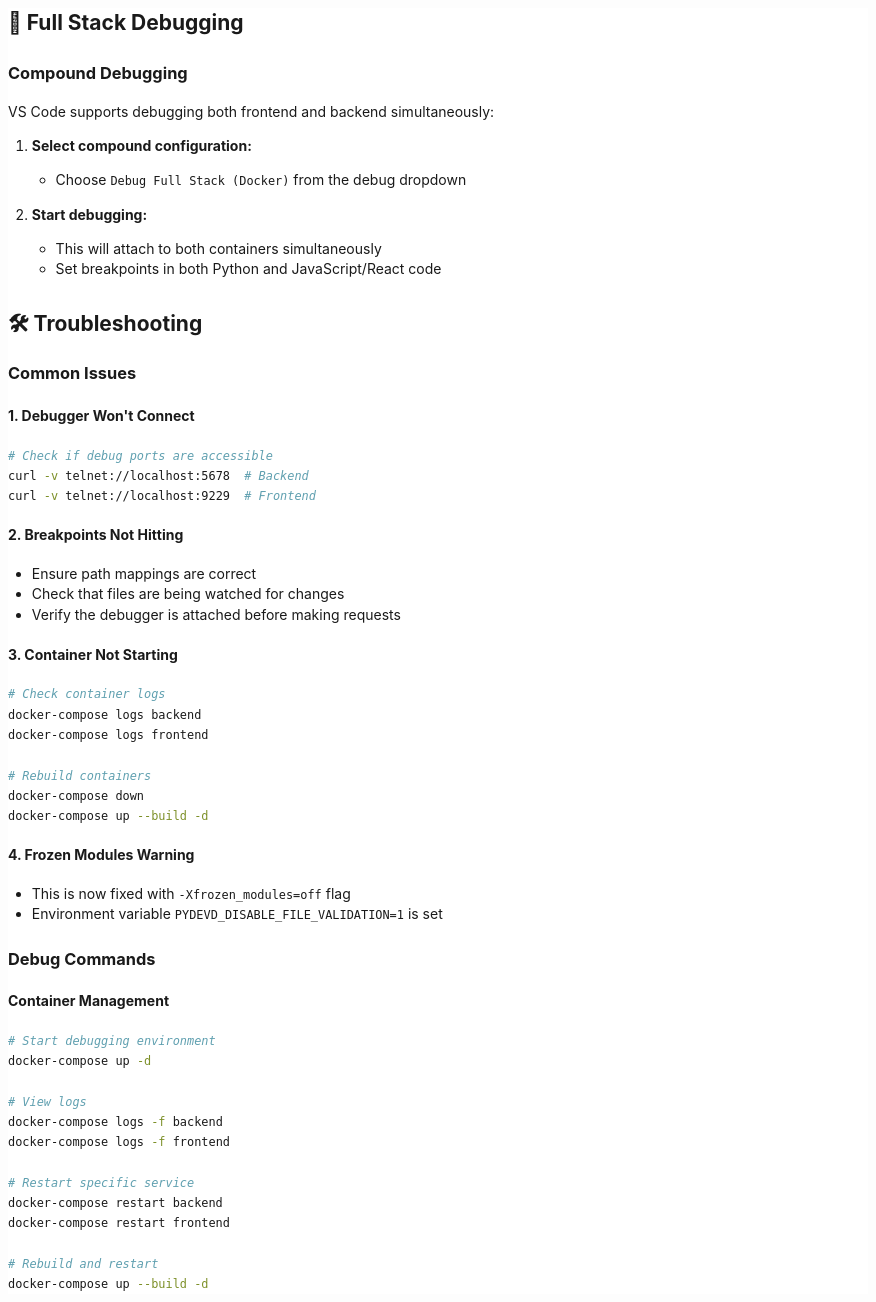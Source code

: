 ## 🔧 Full Stack Debugging

### Compound Debugging
VS Code supports debugging both frontend and backend simultaneously:

1. **Select compound configuration:**
   - Choose `Debug Full Stack (Docker)` from the debug dropdown

2. **Start debugging:**
   - This will attach to both containers simultaneously
   - Set breakpoints in both Python and JavaScript/React code

## 🛠️ Troubleshooting

### Common Issues

#### 1. Debugger Won't Connect
```bash
# Check if debug ports are accessible
curl -v telnet://localhost:5678  # Backend
curl -v telnet://localhost:9229  # Frontend
```

#### 2. Breakpoints Not Hitting
- Ensure path mappings are correct
- Check that files are being watched for changes
- Verify the debugger is attached before making requests

#### 3. Container Not Starting
```bash
# Check container logs
docker-compose logs backend
docker-compose logs frontend

# Rebuild containers
docker-compose down
docker-compose up --build -d
```

#### 4. Frozen Modules Warning
- This is now fixed with `-Xfrozen_modules=off` flag
- Environment variable `PYDEVD_DISABLE_FILE_VALIDATION=1` is set

### Debug Commands

#### Container Management
```bash
# Start debugging environment
docker-compose up -d

# View logs
docker-compose logs -f backend
docker-compose logs -f frontend

# Restart specific service
docker-compose restart backend
docker-compose restart frontend

# Rebuild and restart
docker-compose up --build -d
```
